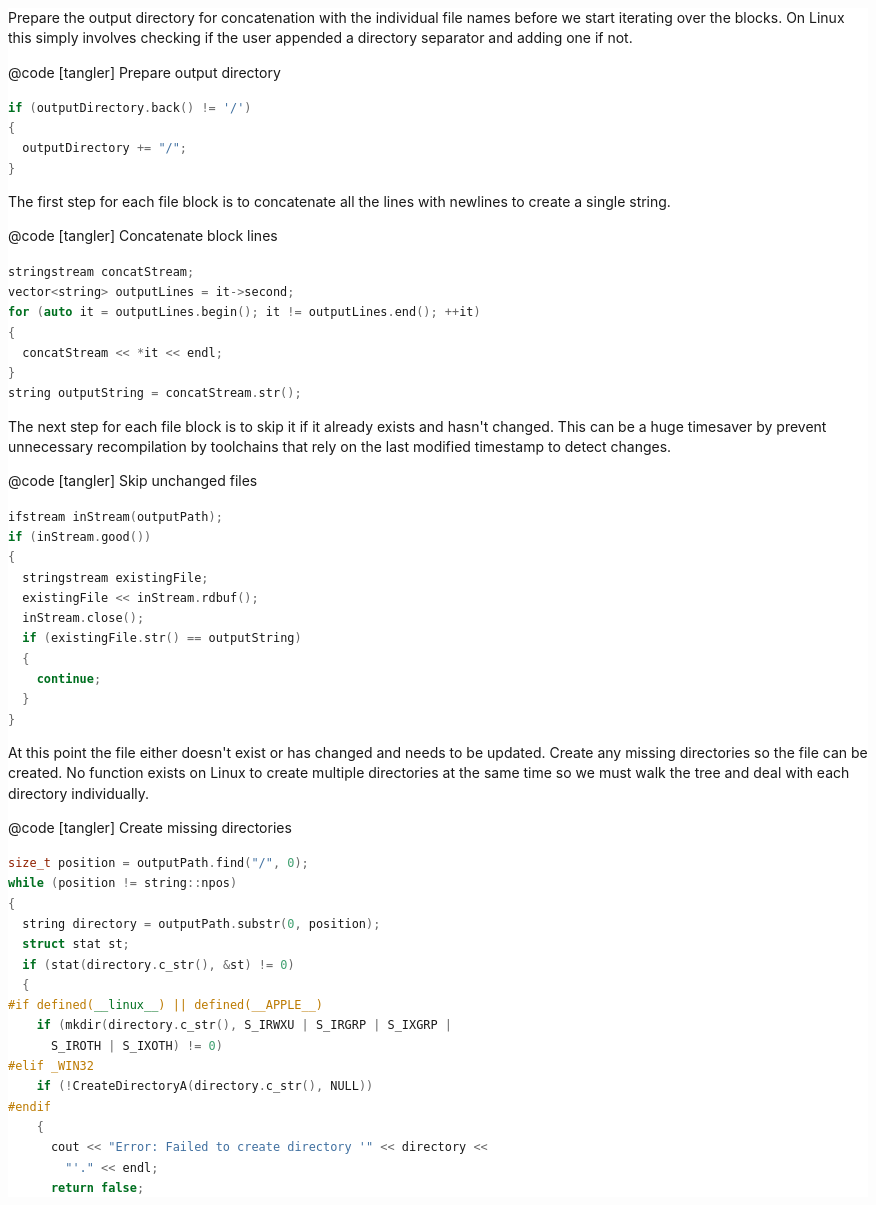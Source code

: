 Prepare the output directory for concatenation with the individual file names before we start iterating over the blocks. On Linux this simply involves checking if the user appended a directory separator and adding one if not.

@code [tangler] Prepare output directory
```cpp
if (outputDirectory.back() != '/')
{
  outputDirectory += "/";
}
```

The first step for each file block is to concatenate all the lines with newlines to create a single string.

@code [tangler] Concatenate block lines
```cpp
stringstream concatStream;
vector<string> outputLines = it->second;
for (auto it = outputLines.begin(); it != outputLines.end(); ++it)
{
  concatStream << *it << endl;
}
string outputString = concatStream.str();
```

The next step for each file block is to skip it if it already exists and hasn't changed. This can be a huge timesaver by prevent unnecessary recompilation by toolchains that rely on the last modified timestamp to detect changes.

@code [tangler] Skip unchanged files
```cpp
ifstream inStream(outputPath);
if (inStream.good())
{
  stringstream existingFile;
  existingFile << inStream.rdbuf();
  inStream.close();
  if (existingFile.str() == outputString)
  {
    continue;
  }
}
```

At this point the file either doesn't exist or has changed and needs to be updated. Create any missing directories so the file can be created. No function exists on Linux to create multiple directories at the same time so we must walk the tree and deal with each directory individually.

@code [tangler] Create missing directories
```cpp
size_t position = outputPath.find("/", 0);
while (position != string::npos)
{
  string directory = outputPath.substr(0, position);
  struct stat st;
  if (stat(directory.c_str(), &st) != 0)
  {
#if defined(__linux__) || defined(__APPLE__)
    if (mkdir(directory.c_str(), S_IRWXU | S_IRGRP | S_IXGRP |
      S_IROTH | S_IXOTH) != 0)
#elif _WIN32
    if (!CreateDirectoryA(directory.c_str(), NULL))
#endif
    {
      cout << "Error: Failed to create directory '" << directory <<
        "'." << endl;
      return false;
```